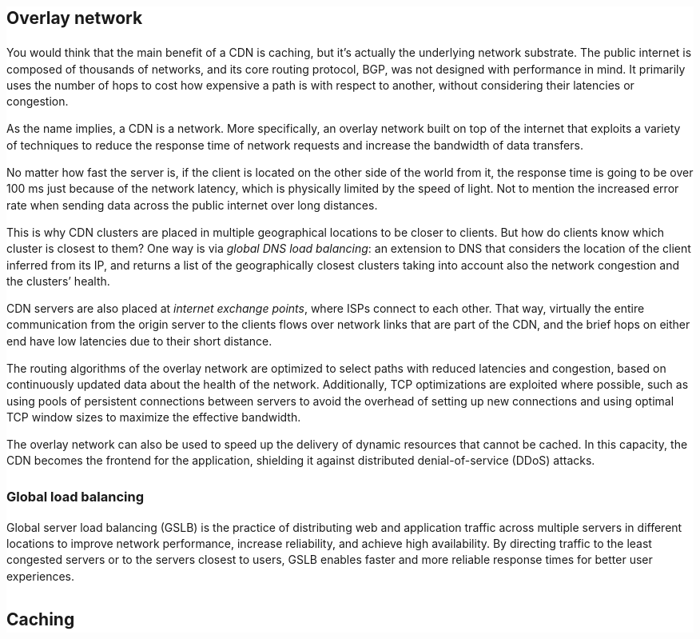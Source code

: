 ## Overlay network

You would think that the main benefit of a CDN is caching, but it’s
actually the underlying network substrate. The public internet is
composed of thousands of networks, and its core routing protocol,
BGP, was not designed with performance in mind. It primarily uses the number of hops to cost how expensive a path is with respect to another, without considering their latencies or congestion.

As the name implies, a CDN is a network. More specifically, an
overlay network built on top of the internet that exploits a variety
of techniques to reduce the response time of network requests and
increase the bandwidth of data transfers.

No matter how fast the server is, if the client is located on the other
side of the world from it, the response time is going to be over 100
ms just because of the network latency, which is physically limited
by the speed of light. Not to mention the increased error rate when
sending data across the public internet over long distances.

This is why CDN clusters are placed in multiple geographical locations to be closer to clients. But how do clients know which cluster
is closest to them? One way is via _global DNS load balancing_: an
extension to DNS that considers the location of the client inferred
from its IP, and returns a list of the geographically closest clusters
taking into account also the network congestion and the clusters’
health.

CDN servers are also placed at _internet exchange points_, where ISPs
connect to each other. That way, virtually the entire communication from the origin server to the clients flows over network links
that are part of the CDN, and the brief hops on either end have low
latencies due to their short distance.

The routing algorithms of the overlay network are optimized
to select paths with reduced latencies and congestion, based
on continuously updated data about the health of the network.
Additionally, TCP optimizations are exploited where possible,
such as using pools of persistent connections between servers to avoid the overhead of setting up new connections and using
optimal TCP window sizes to maximize the effective bandwidth.

The overlay network can also be used to speed up the delivery
of dynamic resources that cannot be cached. In this capacity, the
CDN becomes the frontend for the application, shielding it against
distributed denial-of-service (DDoS) attacks.

### Global load balancing

Global server load balancing (GSLB) is the practice of distributing web and application traffic across multiple servers in different locations to improve network performance, increase reliability, and achieve high availability. By directing traffic to the least congested servers or to the servers closest to users, GSLB enables faster and more reliable response times for better user experiences.

## Caching
